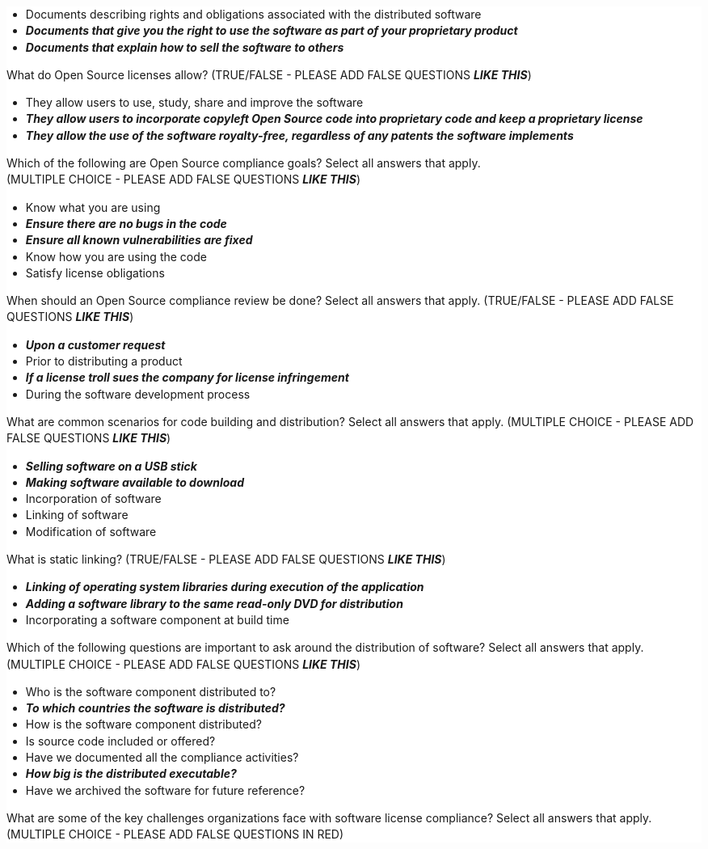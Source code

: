 - Documents describing rights and obligations associated with the distributed software
- ***Documents that give you the right to use the software as part of your proprietary product***
- ***Documents that explain how to sell the software to others***

What do Open Source licenses allow? (TRUE/FALSE - PLEASE ADD FALSE QUESTIONS ***LIKE THIS***)

- They allow users to use, study, share and improve the software
- ***They allow users to incorporate copyleft Open Source code into proprietary code and keep a proprietary license***
- ***They allow the use of the software royalty-free, regardless of any patents the software implements***

Which of the following are Open Source compliance goals? Select all answers that apply.  
(MULTIPLE CHOICE - PLEASE ADD FALSE QUESTIONS ***LIKE THIS***)

- Know what you are using
- ***Ensure there are no bugs in the code***
- ***Ensure all known vulnerabilities are fixed***
- Know how you are using the code
- Satisfy license obligations

When should an Open Source compliance review be done? Select all answers that apply. (TRUE/FALSE - PLEASE ADD FALSE QUESTIONS ***LIKE THIS***)

- ***Upon a customer request***
- Prior to distributing a product
- ***If a license troll sues the company for license infringement***
- During the software development process

What are common scenarios for code building and distribution? Select all answers that apply. (MULTIPLE CHOICE - PLEASE ADD FALSE QUESTIONS ***LIKE THIS***)

- ***Selling software on a USB stick***
- ***Making software available to download***
- Incorporation of software
- Linking of software
- Modification of software

What is static linking? (TRUE/FALSE - PLEASE ADD FALSE QUESTIONS ***LIKE THIS***)

- ***Linking of operating system libraries during execution of the application***
- ***Adding a software library to the same read-only DVD for distribution***
- Incorporating a software component at build time

Which of the following questions are important to ask around the distribution of software? Select all answers that apply. (MULTIPLE CHOICE - PLEASE ADD FALSE QUESTIONS ***LIKE THIS***)

- Who is the software component distributed to?
- ***To which countries the software is distributed?***
- How is the software component distributed?
- Is source code included or offered?
- Have we documented all the compliance activities?
- ***How big is the distributed executable?***
- Have we archived the software for future reference?

What are some of the key challenges organizations face with software license compliance? Select all answers that apply. (MULTIPLE CHOICE - PLEASE ADD FALSE QUESTIONS IN RED)
